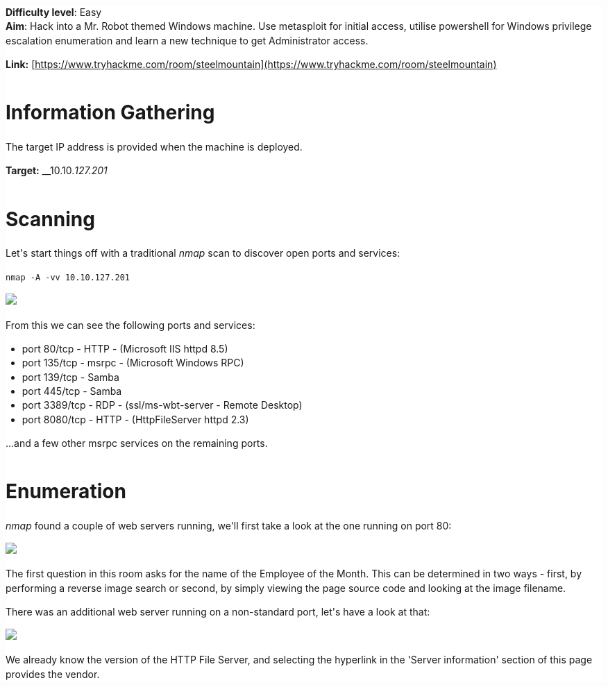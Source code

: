 
**Difficulty level**: Easy  
**Aim**: Hack into a Mr. Robot themed Windows machine. Use metasploit for initial access, utilise powershell for Windows privilege escalation enumeration and learn a new technique to get Administrator access.

**Link:** [https://www.tryhackme.com/room/steelmountain](https://www.tryhackme.com/room/steelmountain)

# Information Gathering

The target IP address is provided when the machine is deployed.

********Target:******** __10.10._127.201_

# Scanning

Let's start things off with a traditional _nmap_ scan to discover open ports and services:

```
nmap -A -vv 10.10.127.201
```

![](https://blog.razrsec.uk/content/images/2020/05/image-49.png)

From this we can see the following ports and services:

-   port 80/tcp - HTTP - (Microsoft IIS httpd 8.5)
-   port 135/tcp - msrpc - (Microsoft Windows RPC)
-   port 139/tcp - Samba
-   port 445/tcp - Samba
-   port 3389/tcp - RDP - (ssl/ms-wbt-server - Remote Desktop)
-   port 8080/tcp - HTTP - (HttpFileServer httpd 2.3)

...and a few other msrpc services on the remaining ports.

# Enumeration

_nmap_ found a couple of web servers running, we'll first take a look at the one running on port 80:

![](https://blog.razrsec.uk/content/images/2020/05/image-55.png)

The first question in this room asks for the name of the Employee of the Month. This can be determined in two ways - first, by performing a reverse image search or second, by simply viewing the page source code and looking at the image filename.

There was an additional web server running on a non-standard port, let's have a look at that:

![](https://blog.razrsec.uk/content/images/2020/05/image-56.png)

We already know the version of the HTTP File Server, and selecting the hyperlink in the 'Server information' section of this page provides the vendor.
